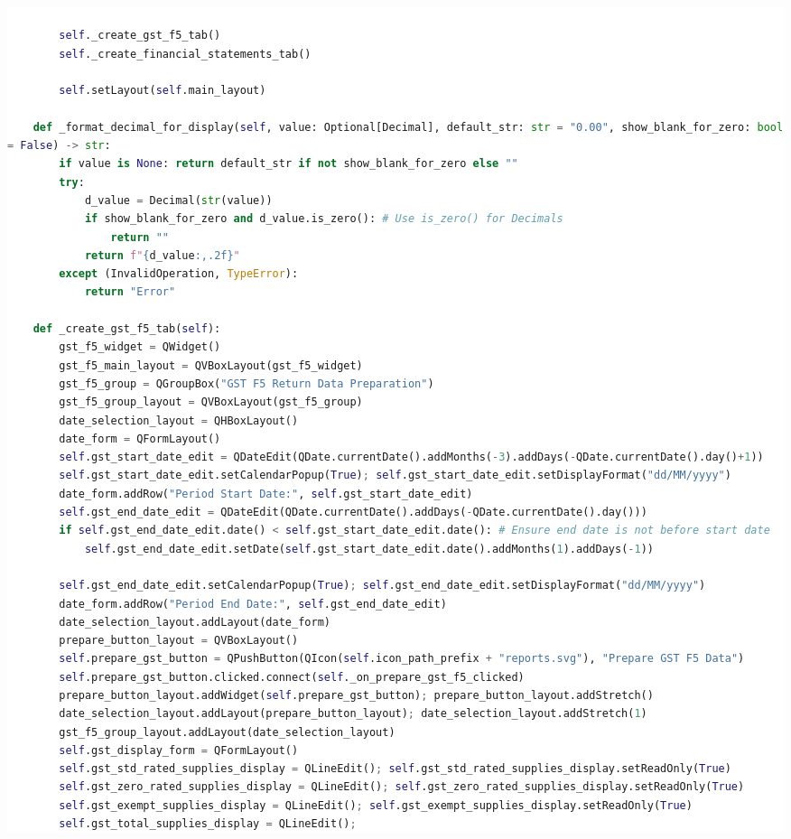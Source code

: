 ```python

        self._create_gst_f5_tab()
        self._create_financial_statements_tab()
        
        self.setLayout(self.main_layout)

    def _format_decimal_for_display(self, value: Optional[Decimal], default_str: str = "0.00", show_blank_for_zero: bool = False) -> str:
        if value is None: return default_str if not show_blank_for_zero else ""
        try:
            d_value = Decimal(str(value)) 
            if show_blank_for_zero and d_value.is_zero(): # Use is_zero() for Decimals
                return ""
            return f"{d_value:,.2f}"
        except (InvalidOperation, TypeError):
            return "Error"

    def _create_gst_f5_tab(self):
        gst_f5_widget = QWidget()
        gst_f5_main_layout = QVBoxLayout(gst_f5_widget)
        gst_f5_group = QGroupBox("GST F5 Return Data Preparation")
        gst_f5_group_layout = QVBoxLayout(gst_f5_group) 
        date_selection_layout = QHBoxLayout()
        date_form = QFormLayout()
        self.gst_start_date_edit = QDateEdit(QDate.currentDate().addMonths(-3).addDays(-QDate.currentDate().day()+1))
        self.gst_start_date_edit.setCalendarPopup(True); self.gst_start_date_edit.setDisplayFormat("dd/MM/yyyy")
        date_form.addRow("Period Start Date:", self.gst_start_date_edit)
        self.gst_end_date_edit = QDateEdit(QDate.currentDate().addDays(-QDate.currentDate().day())) 
        if self.gst_end_date_edit.date() < self.gst_start_date_edit.date(): # Ensure end date is not before start date
            self.gst_end_date_edit.setDate(self.gst_start_date_edit.date().addMonths(1).addDays(-1))

        self.gst_end_date_edit.setCalendarPopup(True); self.gst_end_date_edit.setDisplayFormat("dd/MM/yyyy")
        date_form.addRow("Period End Date:", self.gst_end_date_edit)
        date_selection_layout.addLayout(date_form)
        prepare_button_layout = QVBoxLayout()
        self.prepare_gst_button = QPushButton(QIcon(self.icon_path_prefix + "reports.svg"), "Prepare GST F5 Data")
        self.prepare_gst_button.clicked.connect(self._on_prepare_gst_f5_clicked)
        prepare_button_layout.addWidget(self.prepare_gst_button); prepare_button_layout.addStretch()
        date_selection_layout.addLayout(prepare_button_layout); date_selection_layout.addStretch(1)
        gst_f5_group_layout.addLayout(date_selection_layout)
        self.gst_display_form = QFormLayout()
        self.gst_std_rated_supplies_display = QLineEdit(); self.gst_std_rated_supplies_display.setReadOnly(True)
        self.gst_zero_rated_supplies_display = QLineEdit(); self.gst_zero_rated_supplies_display.setReadOnly(True)
        self.gst_exempt_supplies_display = QLineEdit(); self.gst_exempt_supplies_display.setReadOnly(True)
        self.gst_total_supplies_display = QLineEdit();
